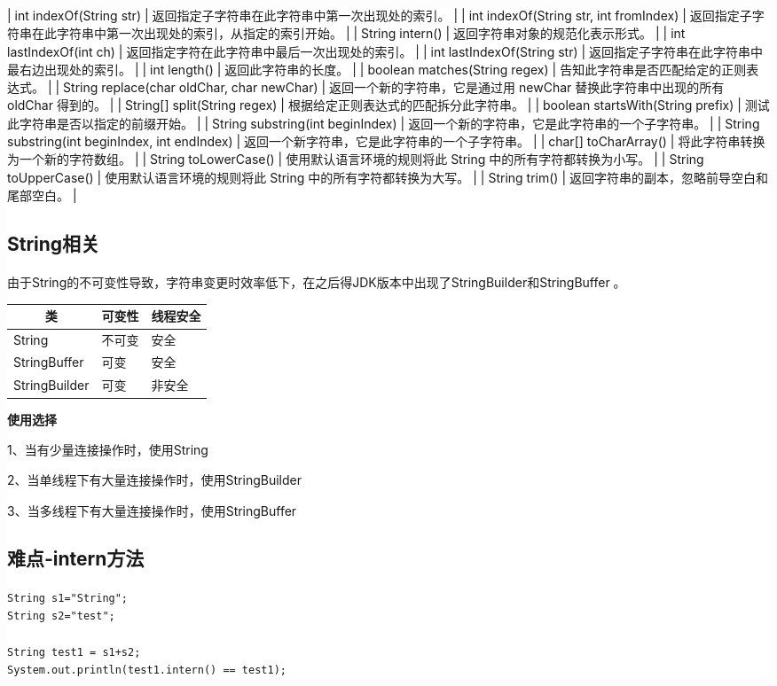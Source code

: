 | int indexOf(String str)                        | 返回指定子字符串在此字符串中第一次出现处的索引。             |
| int indexOf(String str, int fromIndex)         | 返回指定子字符串在此字符串中第一次出现处的索引，从指定的索引开始。 |
| String intern()                                | 返回字符串对象的规范化表示形式。                             |
| int lastIndexOf(int ch)                        | 返回指定字符在此字符串中最后一次出现处的索引。               |
| int lastIndexOf(String str)                    | 返回指定子字符串在此字符串中最右边出现处的索引。             |
| int length()                                   | 返回此字符串的长度。                                         |
| boolean matches(String regex)                  | 告知此字符串是否匹配给定的正则表达式。                       |
| String replace(char oldChar, char newChar)     | 返回一个新的字符串，它是通过用 newChar 替换此字符串中出现的所有 oldChar 得到的。 |
| String[] split(String regex)                   | 根据给定正则表达式的匹配拆分此字符串。                       |
| boolean startsWith(String prefix)              | 测试此字符串是否以指定的前缀开始。                           |
| String substring(int beginIndex)               | 返回一个新的字符串，它是此字符串的一个子字符串。             |
| String substring(int beginIndex, int endIndex) | 返回一个新字符串，它是此字符串的一个子字符串。               |
| char[] toCharArray()                           | 将此字符串转换为一个新的字符数组。                           |
| String toLowerCase()                           | 使用默认语言环境的规则将此 String 中的所有字符都转换为小写。 |
| String toUpperCase()                           | 使用默认语言环境的规则将此 String 中的所有字符都转换为大写。 |
| String trim()                                  | 返回字符串的副本，忽略前导空白和尾部空白。                   |

## String相关

由于String的不可变性导致，字符串变更时效率低下，在之后得JDK版本中出现了StringBuilder和StringBuffer 。

| 类            | 可变性 | 线程安全 |
| ------------- | ------ | -------- |
| String        | 不可变 | 安全     |
| StringBuffer  | 可变   | 安全     |
| StringBuilder | 可变   | 非安全   |



**使用选择**

1、当有少量连接操作时，使用String

2、当单线程下有大量连接操作时，使用StringBuilder

3、当多线程下有大量连接操作时，使用StringBuffer

## 难点-intern方法

```
String s1="String";
String s2="test";
	    	
String test1 = s1+s2;
System.out.println(test1.intern() == test1);
```
